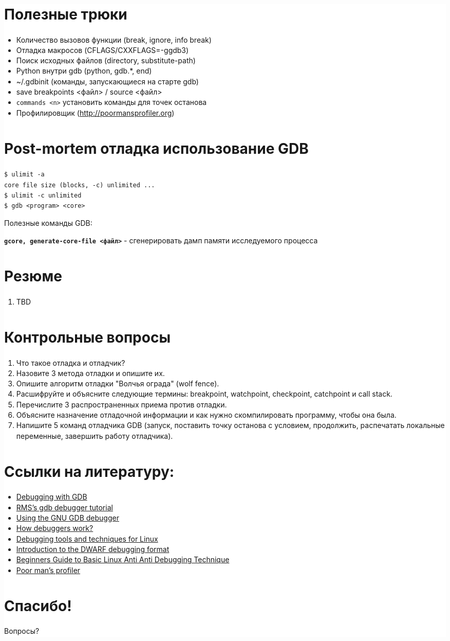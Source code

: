 # Полезные трюки

  - Количество вызовов функции (break, ignore, info break) 
  - Отладка макросов (CFLAGS/CXXFLAGS=-ggdb3) 
  - Поиск исходных файлов (directory, substitute-path) 
  - Python внутри gdb (python, gdb.*, end)
  - ~/.gdbinit (команды, запускающиеся на старте gdb) 
  - save breakpoints <файл> / source <файл>
  - `commands <n>` установить команды для точек останова 
  - Профилировщик (<http://poormansprofiler.org>)

# Post-mortem отладка использование GDB

```
$ ulimit -a
core file size (blocks, -c) unlimited ...
$ ulimit -c unlimited
$ gdb <program> <core>
```

Полезные команды GDB:

**`gcore, generate-core-file <файл>`** - сгенерировать дамп памяти исследуемого процесса

# Резюме

  1. TBD

# Контрольные вопросы

  1. Что такое отладка и отладчик?
  1. Назовите 3 метода отладки и опишите их.
  1. Опишите алгоритм отладки "Волчья ограда" (wolf fence).
  1. Расшифруйте и объясните следующие термины: breakpoint, watchpoint,
     checkpoint, catchpoint и call stack.
  1. Перечислите 3 распространенных приема против отладки.
  1. Объясните назначение отладочной информации и как нужно скомпилировать
     программу, чтобы она была.
  1. Напишите 5 команд отладчика GDB (запуск, поставить точку останова с
     условием, продолжить, распечатать локальные переменные, завершить работу
     отладчика).

# Ссылки на литературу:

  - [Debugging with GDB](https://sourceware.org/gdb/onlinedocs/gdb/)
  - [RMS’s gdb debugger tutorial](http://www.unknownroad.com/rtfm/gdbtut/)
  - [Using the GNU GDB debugger](http://rsquared.sdf.org/gdb/)
  - [How debuggers work?](eli.thegreenplace.net/programs-and-code/how-debuggers-work/)
  - [Debugging tools and techniques for Linux](http://www.ibm.com/developerworks/systems/library/es-debug/)
  - [Introduction to the DWARF debugging format](http://dwarfstd.org/doc/Debugging%20using%20DWARF-2012.pdf)
  - [Beginners Guide to Basic Linux Anti Anti Debugging Technique](http://www.stonedcoder.org/~kd/lib/14-61-1-PB.pdf)
  - [Poor man’s profiler](http://poormansprofiler.org/)

# Спасибо!

Вопросы?